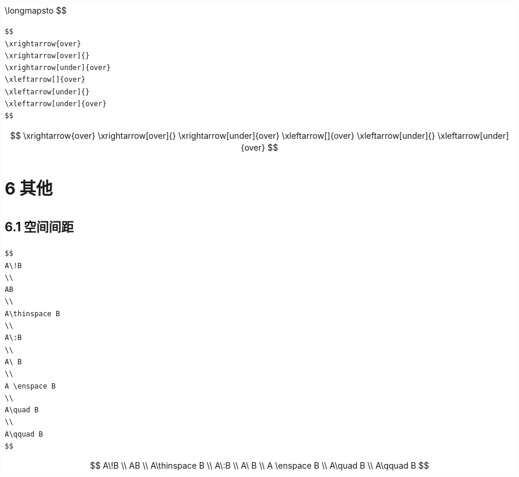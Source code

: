\longmapsto
$$

```
$$
\xrightarrow{over}
\xrightarrow[over]{}
\xrightarrow[under]{over}
\xleftarrow[]{over}
\xleftarrow[under]{}
\xleftarrow[under]{over}
$$
```
$$
\xrightarrow{over}
\xrightarrow[over]{}
\xrightarrow[under]{over}
\xleftarrow[]{over}
\xleftarrow[under]{}
\xleftarrow[under]{over}
$$

# 6 其他
## 6.1 空间间距
```
$$
A\!B
\\
AB
\\
A\thinspace B
\\
A\:B
\\
A\ B
\\
A \enspace B
\\
A\quad B
\\
A\qquad B
$$
```
$$
A\!B
\\
AB
\\
A\thinspace B
\\
A\:B
\\
A\ B
\\
A \enspace B
\\
A\quad B
\\
A\qquad B
$$
